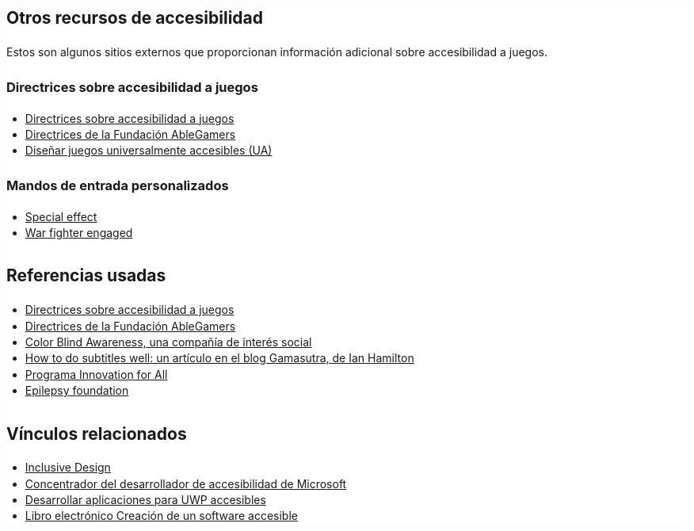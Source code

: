 ## <a name="other-accessibility-resources"></a>Otros recursos de accesibilidad

Estos son algunos sitios externos que proporcionan información adicional sobre accesibilidad a juegos.

### <a name="game-accessibility-guidelines"></a>Directrices sobre accesibilidad a juegos
* [Directrices sobre accesibilidad a juegos](http://gameaccessibilityguidelines.com/)
* [Directrices de la Fundación AbleGamers](http://www.includification.com/)
* [Diseñar juegos universalmente accesibles (UA)](http://www.ics.forth.gr/hci/ua-games/index_main.php?l=e&c=555)

### <a name="custom-input-controllers"></a>Mandos de entrada personalizados
* [Special effect](http://www.specialeffect.org.uk/)
* [War fighter engaged](http://www.warfighterengaged.org/)

## <a name="references-used"></a>Referencias usadas
* [Directrices sobre accesibilidad a juegos](http://gameaccessibilityguidelines.com/)
* [Directrices de la Fundación AbleGamers](http://www.includification.com/)
* [Color Blind Awareness, una compañía de interés social](http://www.colourblindawareness.org/colour-blindness/types-of-colour-blindness/)
* [How to do subtitles well: un artículo en el blog Gamasutra, de Ian Hamilton](http://www.gamasutra.com/blogs/IanHamilton/20150715/248571/How_to_do_subtitles_well__basics_and_good_practices.php)
* [Programa Innovation for All](http://www.inclusivedesign.no/practical-tools/definitions-article56-127.html)
* [Epilepsy foundation](http://www.epilepsy.com/)

## <a name="related-links"></a>Vínculos relacionados
* [Inclusive Design](https://www.microsoft.com/design/inclusive)
* [Concentrador del desarrollador de accesibilidad de Microsoft](https://developer.microsoft.com/windows/accessible-apps)
* [Desarrollar aplicaciones para UWP accesibles](https://msdn.microsoft.com/windows/uwp/accessibility/accessibility)
* [Libro electrónico Creación de un software accesible](https://www.microsoft.com/download/details.aspx?id=19262)
